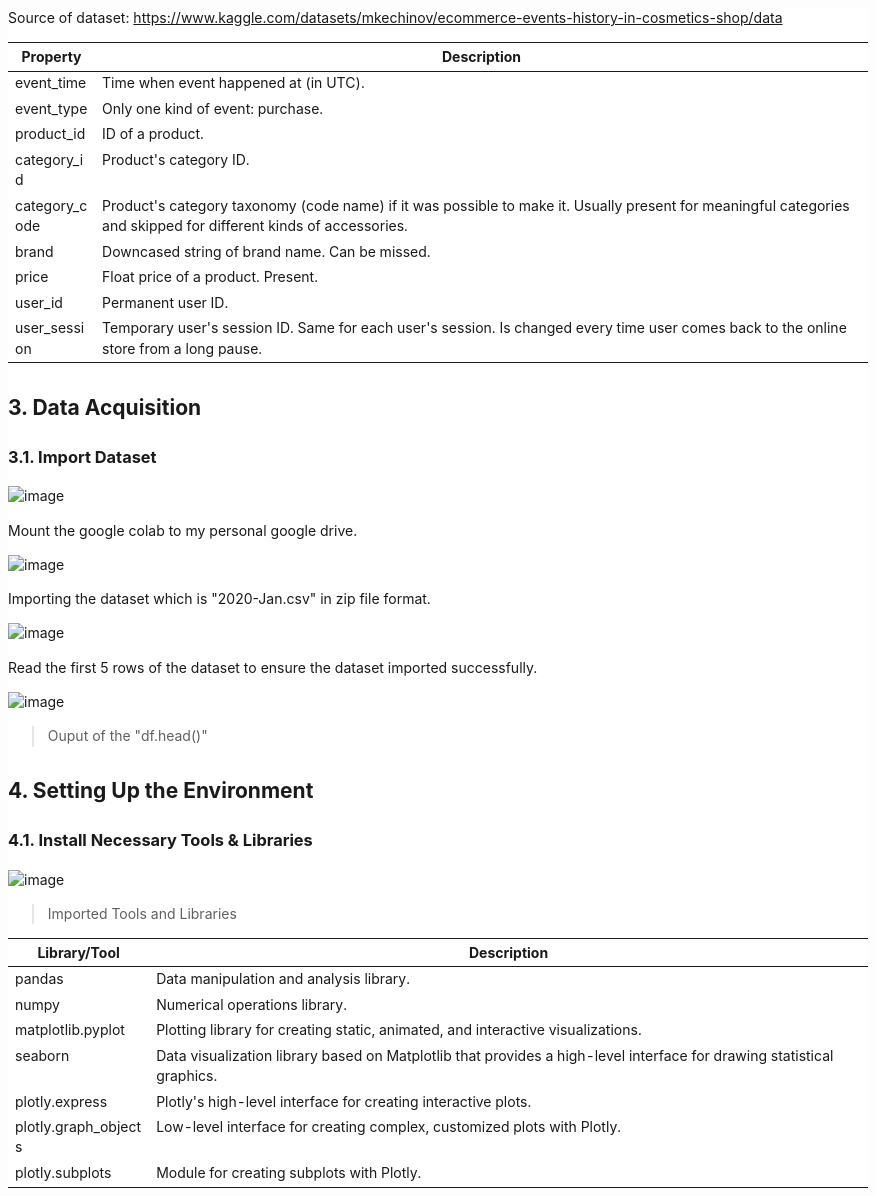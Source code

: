 Source of dataset:
https://www.kaggle.com/datasets/mkechinov/ecommerce-events-history-in-cosmetics-shop/data

| Property         | Description                                                                                                       |
|------------------|-------------------------------------------------------------------------------------------------------------------|
| event_time       | Time when event happened at (in UTC).                                                                            |
| event_type       | Only one kind of event: purchase.                                                                                 |
| product_id       | ID of a product.                                                                                                  |
| category_id      | Product's category ID.                                                                                            |
| category_code    | Product's category taxonomy (code name) if it was possible to make it. Usually present for meaningful categories and skipped for different kinds of accessories. |
| brand            | Downcased string of brand name. Can be missed.                                                                   |
| price            | Float price of a product. Present.                                                                               |
| user_id          | Permanent user ID.                                                                                               |
| user_session     | Temporary user's session ID. Same for each user's session. Is changed every time user comes back to the online store from a long pause.             |

## 3. Data Acquisition <a name = "data_acquisition"></a>

### 3.1. Import Dataset <a name = "import_data"></a>
![image](https://github.com/drshahizan/Python_EDA/assets/95710157/d1feeab9-5e19-427b-8dfd-1c436c77a2d9)

Mount the google colab to my personal google drive.

![image](https://github.com/drshahizan/Python_EDA/assets/95710157/74c88a9a-6d00-478c-91ce-04e1c0b01f0b)

Importing the dataset which is "2020-Jan.csv" in zip file format.

![image](https://github.com/drshahizan/Python_EDA/assets/95710157/f80f4604-eef3-47e5-827c-36a5dec581b4)

Read the first 5 rows of the dataset to ensure the dataset imported successfully.

![image](https://github.com/drshahizan/Python_EDA/assets/95710157/24a9a29b-8b1f-4ed3-a405-b192a5fa2534)
> Ouput of the "df.head()"

## 4. Setting Up the Environment <a name = "setup_environment"></a>

### 4.1. Install Necessary Tools & Libraries <a name = "install_lib"></a>

![image](https://github.com/drshahizan/Python_EDA/assets/95710157/a4a3101f-9e06-443d-9a3e-71798ea9655c)
> Imported Tools and Libraries

| Library/Tool               | Description                                                                                                   |
|------------------------|---------------------------------------------------------------------------------------------------------------|
| pandas                 | Data manipulation and analysis library.                                                                      |
| numpy                  | Numerical operations library.                                                                                 |
| matplotlib.pyplot      | Plotting library for creating static, animated, and interactive visualizations.                               |
| seaborn                | Data visualization library based on Matplotlib that provides a high-level interface for drawing statistical graphics.|
| plotly.express         | Plotly's high-level interface for creating interactive plots.                                                |
| plotly.graph_objects   | Low-level interface for creating complex, customized plots with Plotly.                                       |
| plotly.subplots        | Module for creating subplots with Plotly.                                                                    |